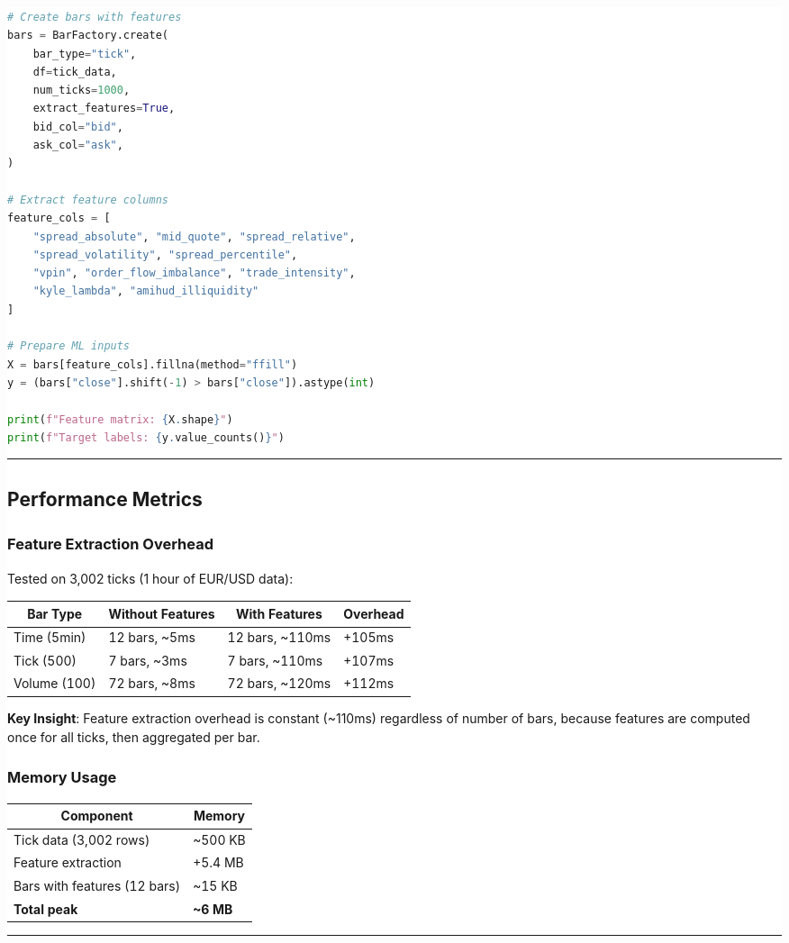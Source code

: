 ```python
# Create bars with features
bars = BarFactory.create(
    bar_type="tick",
    df=tick_data,
    num_ticks=1000,
    extract_features=True,
    bid_col="bid",
    ask_col="ask",
)

# Extract feature columns
feature_cols = [
    "spread_absolute", "mid_quote", "spread_relative",
    "spread_volatility", "spread_percentile",
    "vpin", "order_flow_imbalance", "trade_intensity",
    "kyle_lambda", "amihud_illiquidity"
]

# Prepare ML inputs
X = bars[feature_cols].fillna(method="ffill")
y = (bars["close"].shift(-1) > bars["close"]).astype(int)

print(f"Feature matrix: {X.shape}")
print(f"Target labels: {y.value_counts()}")
```

---

## Performance Metrics

### Feature Extraction Overhead

Tested on 3,002 ticks (1 hour of EUR/USD data):

| Bar Type | Without Features | With Features | Overhead |
|----------|------------------|---------------|----------|
| Time (5min) | 12 bars, ~5ms | 12 bars, ~110ms | +105ms |
| Tick (500) | 7 bars, ~3ms | 7 bars, ~110ms | +107ms |
| Volume (100) | 72 bars, ~8ms | 72 bars, ~120ms | +112ms |

**Key Insight**: Feature extraction overhead is constant (~110ms) regardless of number of bars, because features are computed once for all ticks, then aggregated per bar.

### Memory Usage

| Component | Memory |
|-----------|--------|
| Tick data (3,002 rows) | ~500 KB |
| Feature extraction | +5.4 MB |
| Bars with features (12 bars) | ~15 KB |
| **Total peak** | **~6 MB** |

---